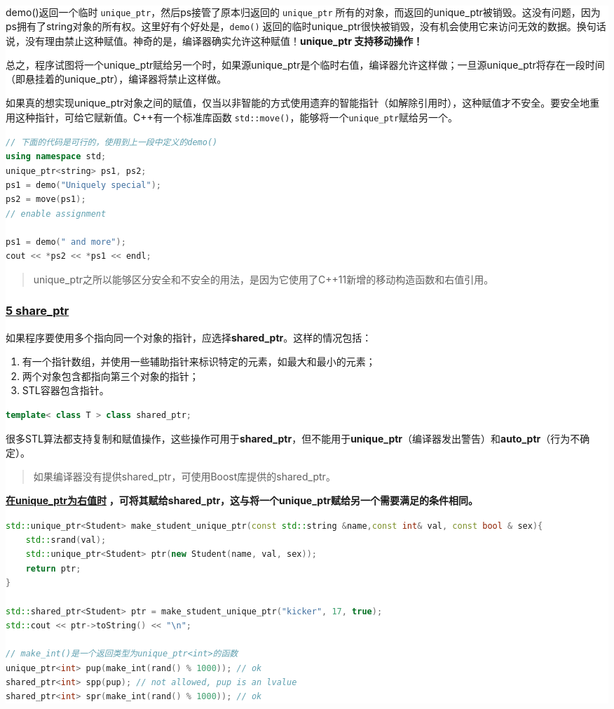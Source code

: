 demo()返回一个临时 `unique_ptr`，然后ps接管了原本归返回的 `unique_ptr` 所有的对象，而返回的unique_ptr被销毁。这没有问题，因为ps拥有了string对象的所有权。这里好有个好处是，`demo()` 返回的临时unique_ptr很快被销毁，没有机会使用它来访问无效的数据。换句话说，没有理由禁止这种赋值。神奇的是，编译器确实允许这种赋值！**unique_ptr 支持移动操作！**

总之，程序试图将一个unique_ptr赋给另一个时，如果源unique_ptr是个临时右值，编译器允许这样做；一旦源unique_ptr将存在一段时间（即悬挂着的unique_ptr），编译器将禁止这样做。

如果真的想实现unique_ptr对象之间的赋值，仅当以非智能的方式使用遗弃的智能指针（如解除引用时），这种赋值才不安全。要安全地重用这种指针，可给它赋新值。C++有一个标准库函数 `std::move()`，能够将一个`unique_ptr`赋给另一个。

```cpp
// 下面的代码是可行的，使用到上一段中定义的demo()
using namespace std;
unique_ptr<string> ps1, ps2;
ps1 = demo("Uniquely special");
ps2 = move(ps1); 
// enable assignment

ps1 = demo(" and more");
cout << *ps2 << *ps1 << endl;
```

> unique_ptr之所以能够区分安全和不安全的用法，是因为它使用了C++11新增的移动构造函数和右值引用。

### [5 share_ptr](#)

如果程序要使用多个指向同一个对象的指针，应选择**shared_ptr**。这样的情况包括：

1. 有一个指针数组，并使用一些辅助指针来标识特定的元素，如最大和最小的元素；
2. 两个对象包含都指向第三个对象的指针；
3. STL容器包含指针。

```cpp
template< class T > class shared_ptr;
```

很多STL算法都支持复制和赋值操作，这些操作可用于**shared_ptr**，但不能用于**unique_ptr**（编译器发出警告）和**auto_ptr**（行为不确定）。

> 如果编译器没有提供shared_ptr，可使用Boost库提供的shared_ptr。

[**在unique_ptr为右值时**](#) **，可将其赋给shared_ptr，这与将一个unique_ptr赋给另一个需要满足的条件相同。**

```cpp
std::unique_ptr<Student> make_student_unique_ptr(const std::string &name,const int& val, const bool & sex){
    std::srand(val);
    std::unique_ptr<Student> ptr(new Student(name, val, sex));
    return ptr;
}

std::shared_ptr<Student> ptr = make_student_unique_ptr("kicker", 17, true);
std::cout << ptr->toString() << "\n";

// make_int()是一个返回类型为unique_ptr<int>的函数
unique_ptr<int> pup(make_int(rand() % 1000)); // ok
shared_ptr<int> spp(pup); // not allowed, pup is an lvalue
shared_ptr<int> spr(make_int(rand() % 1000)); // ok
```

